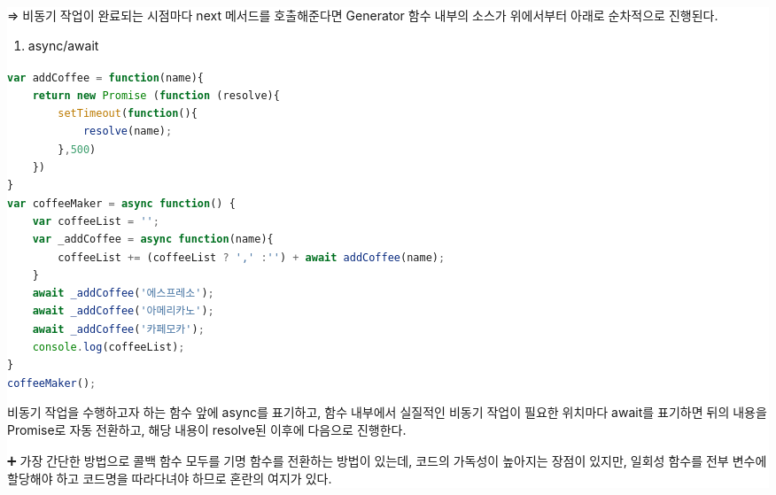 ⇒ 비동기 작업이 완료되는 시점마다 next 메서드를 호출해준다면 Generator 함수 내부의 소스가 위에서부터 아래로 순차적으로 진행된다.

1. async/await

```jsx
var addCoffee = function(name){
	return new Promise (function (resolve){
		setTimeout(function(){
			resolve(name);
		},500)
	})
}
var coffeeMaker = async function() {
	var coffeeList = '';
	var _addCoffee = async function(name){
		coffeeList += (coffeeList ? ',' :'') + await addCoffee(name);
	}
	await _addCoffee('에스프레소');
	await _addCoffee('아메리카노');
	await _addCoffee('카페모카');
	console.log(coffeeList);
}
coffeeMaker();
```

비동기 작업을 수행하고자 하는 함수 앞에 async를 표기하고, 함수 내부에서 실질적인 비동기 작업이 필요한 위치마다 await를 표기하면 뒤의 내용을 Promise로 자동 전환하고, 해당 내용이 resolve된 이후에 다음으로 진행한다.

➕ 가장 간단한 방법으로 콜백 함수 모두를 기명 함수를 전환하는 방법이 있는데, 코드의 가독성이 높아지는 장점이 있지만, 일회성 함수를 전부 변수에 할당해야 하고 코드명을 따라다녀야 하므로 혼란의 여지가 있다.
